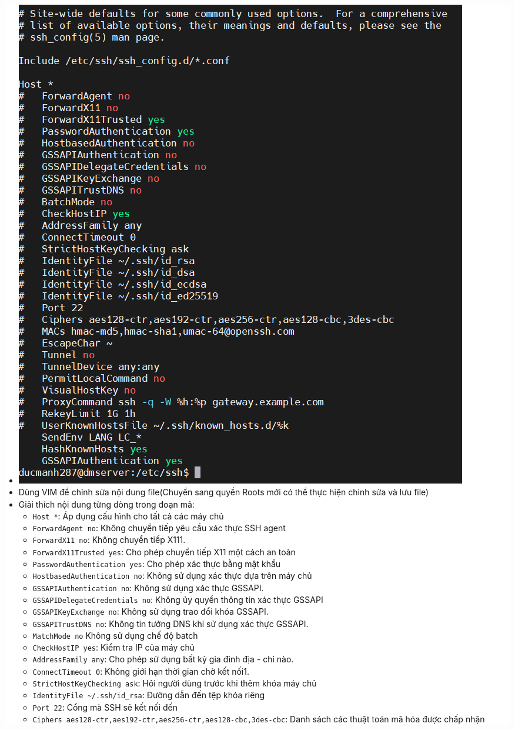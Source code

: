  - ![](/Anh/Screenshot_305.png)
  - Dùng VIM để chỉnh sửa nội dung file(Chuyển sang quyền Roots mới có thể thực hiện chỉnh sửa và lưu file)
  - Giải thích nội dung từng dòng trong đoạn mã:
    - `Host *`: Áp dụng cấu hình cho tất cả các máy chủ
    - `ForwardAgent no`: Không chuyển tiếp yêu cầu xác thực SSH agent
    - `ForwardX11 no`: Không chuyển tiếp X111.
    - `ForwardX11Trusted yes`: Cho phép chuyển tiếp X11 một cách an toàn
    - `PasswordAuthentication yes`: Cho phép xác thực bằng mật khẩu
    - `HostbasedAuthentication no`: Không sử dụng xác thực dựa trên máy chủ
    - `GSSAPIAuthentication no`: Không sử dụng xác thực GSSAPI.
    - `GSSAPIDelegateCredentials no`: Không ủy quyền thông tin xác thực GSSAPI
    - `GSSAPIKeyExchange no`: Không sử dụng trao đổi khóa GSSAPI.
    - `GSSAPITrustDNS no`: Không tin tưởng DNS khi sử dụng xác thực GSSAPI.
    - `MatchMode no` Không sử dụng chế độ batch
    - `CheckHostIP yes`: Kiểm tra IP của máy chủ
    - `AddressFamily any`: Cho phép sử dụng bất kỳ gia đình địa - chỉ nào.
    - `ConnectTimeout 0`: Không giới hạn thời gian chờ kết nối1.
    - `StrictHostKeyChecking ask`: Hỏi người dùng trước khi thêm khóa máy chủ
    - `IdentityFile ~/.ssh/id_rsa`: Đường dẫn đến tệp khóa riêng
    - `Port 22`: Cổng mà SSH sẽ kết nối đến
    - `Ciphers aes128-ctr,aes192-ctr,aes256-ctr,aes128-cbc,3des-cbc`: Danh sách các thuật toán mã hóa được chấp nhận